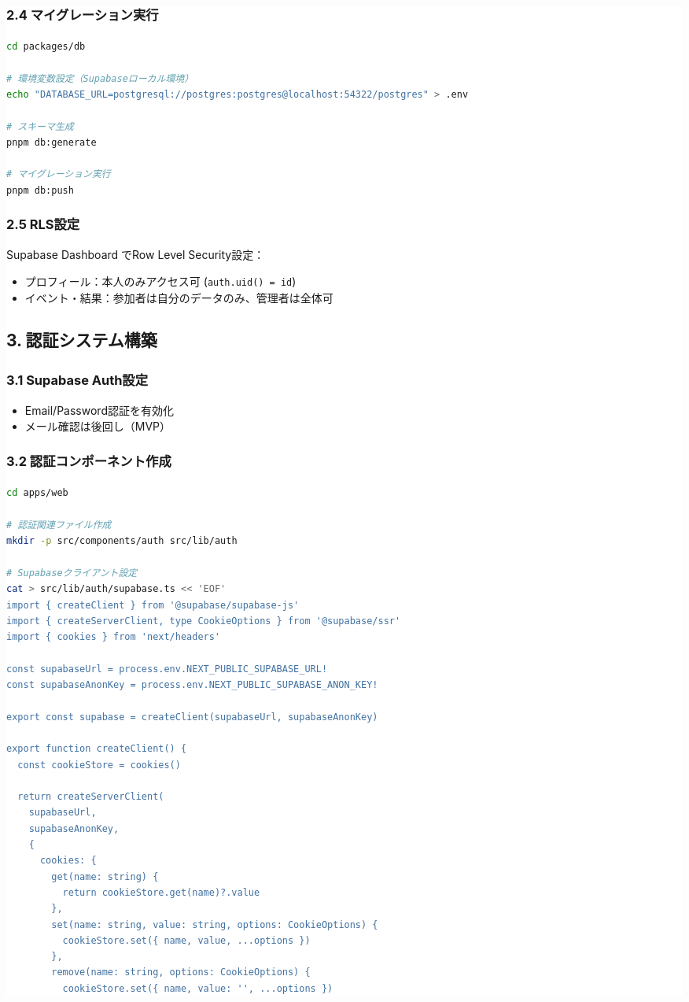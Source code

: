 ### 2.4 マイグレーション実行

```bash
cd packages/db

# 環境変数設定（Supabaseローカル環境）
echo "DATABASE_URL=postgresql://postgres:postgres@localhost:54322/postgres" > .env

# スキーマ生成
pnpm db:generate

# マイグレーション実行
pnpm db:push
```

### 2.5 RLS設定

Supabase Dashboard でRow Level Security設定：

- プロフィール：本人のみアクセス可 (`auth.uid() = id`)
- イベント・結果：参加者は自分のデータのみ、管理者は全体可

## 3. 認証システム構築

### 3.1 Supabase Auth設定

- Email/Password認証を有効化
- メール確認は後回し（MVP）

### 3.2 認証コンポーネント作成

```bash
cd apps/web

# 認証関連ファイル作成
mkdir -p src/components/auth src/lib/auth

# Supabaseクライアント設定
cat > src/lib/auth/supabase.ts << 'EOF'
import { createClient } from '@supabase/supabase-js'
import { createServerClient, type CookieOptions } from '@supabase/ssr'
import { cookies } from 'next/headers'

const supabaseUrl = process.env.NEXT_PUBLIC_SUPABASE_URL!
const supabaseAnonKey = process.env.NEXT_PUBLIC_SUPABASE_ANON_KEY!

export const supabase = createClient(supabaseUrl, supabaseAnonKey)

export function createClient() {
  const cookieStore = cookies()

  return createServerClient(
    supabaseUrl,
    supabaseAnonKey,
    {
      cookies: {
        get(name: string) {
          return cookieStore.get(name)?.value
        },
        set(name: string, value: string, options: CookieOptions) {
          cookieStore.set({ name, value, ...options })
        },
        remove(name: string, options: CookieOptions) {
          cookieStore.set({ name, value: '', ...options })
```